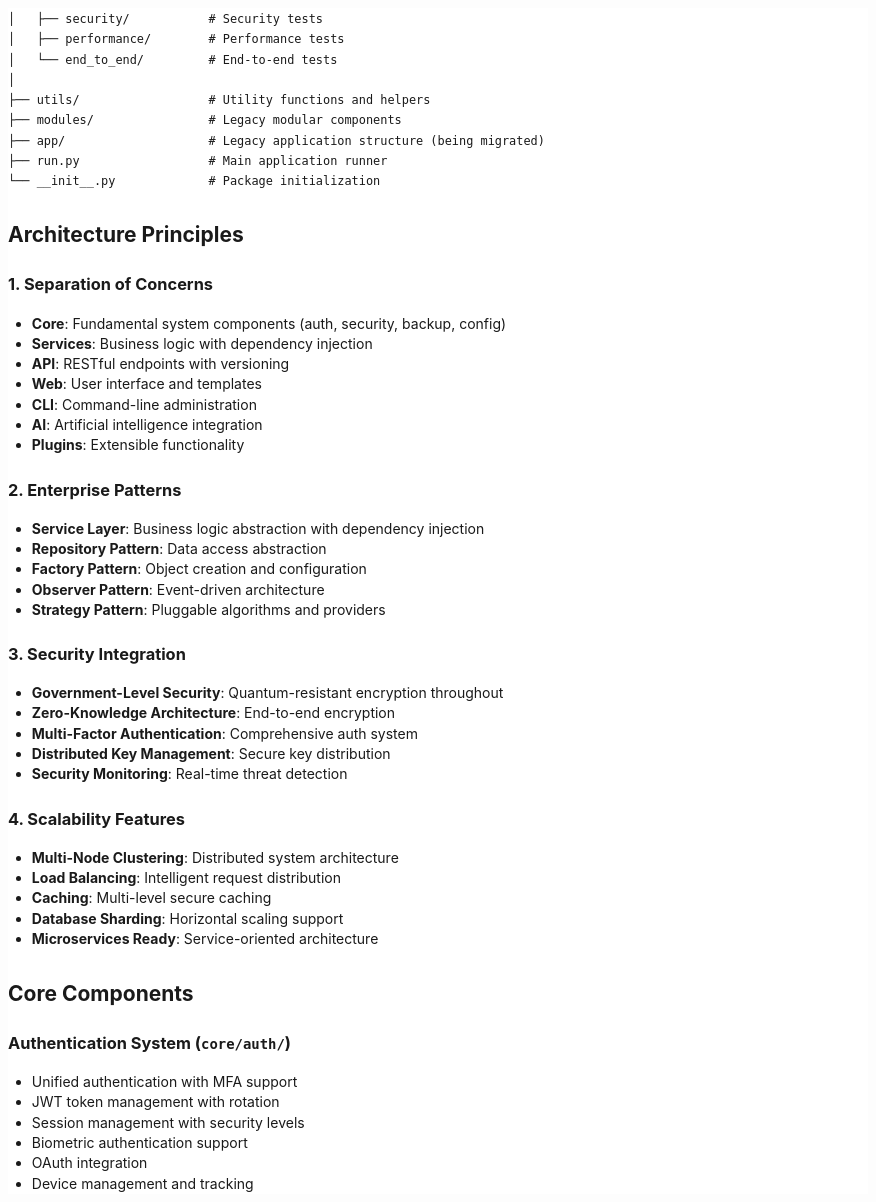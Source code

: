 ```
│   ├── security/           # Security tests
│   ├── performance/        # Performance tests
│   └── end_to_end/         # End-to-end tests
│
├── utils/                  # Utility functions and helpers
├── modules/                # Legacy modular components
├── app/                    # Legacy application structure (being migrated)
├── run.py                  # Main application runner
└── __init__.py             # Package initialization
```

## Architecture Principles

### 1. Separation of Concerns
- **Core**: Fundamental system components (auth, security, backup, config)
- **Services**: Business logic with dependency injection
- **API**: RESTful endpoints with versioning
- **Web**: User interface and templates
- **CLI**: Command-line administration
- **AI**: Artificial intelligence integration
- **Plugins**: Extensible functionality

### 2. Enterprise Patterns
- **Service Layer**: Business logic abstraction with dependency injection
- **Repository Pattern**: Data access abstraction
- **Factory Pattern**: Object creation and configuration
- **Observer Pattern**: Event-driven architecture
- **Strategy Pattern**: Pluggable algorithms and providers

### 3. Security Integration
- **Government-Level Security**: Quantum-resistant encryption throughout
- **Zero-Knowledge Architecture**: End-to-end encryption
- **Multi-Factor Authentication**: Comprehensive auth system
- **Distributed Key Management**: Secure key distribution
- **Security Monitoring**: Real-time threat detection

### 4. Scalability Features
- **Multi-Node Clustering**: Distributed system architecture
- **Load Balancing**: Intelligent request distribution
- **Caching**: Multi-level secure caching
- **Database Sharding**: Horizontal scaling support
- **Microservices Ready**: Service-oriented architecture

## Core Components

### Authentication System (`core/auth/`)
- Unified authentication with MFA support
- JWT token management with rotation
- Session management with security levels
- Biometric authentication support
- OAuth integration
- Device management and tracking
